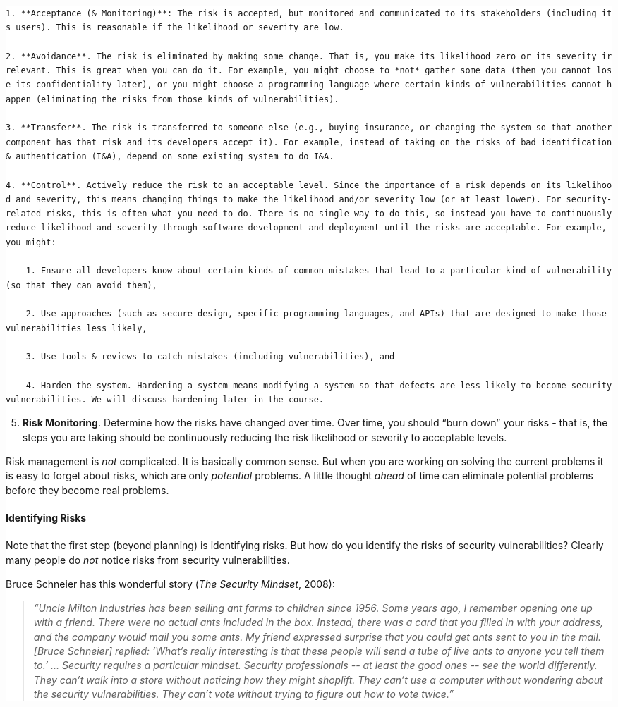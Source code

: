     1. **Acceptance (& Monitoring)**: The risk is accepted, but monitored and communicated to its stakeholders (including its users). This is reasonable if the likelihood or severity are low.

    2. **Avoidance**. The risk is eliminated by making some change. That is, you make its likelihood zero or its severity irrelevant. This is great when you can do it. For example, you might choose to *not* gather some data (then you cannot lose its confidentiality later), or you might choose a programming language where certain kinds of vulnerabilities cannot happen (eliminating the risks from those kinds of vulnerabilities).

    3. **Transfer**. The risk is transferred to someone else (e.g., buying insurance, or changing the system so that another component has that risk and its developers accept it). For example, instead of taking on the risks of bad identification & authentication (I&A), depend on some existing system to do I&A.

    4. **Control**. Actively reduce the risk to an acceptable level. Since the importance of a risk depends on its likelihood and severity, this means changing things to make the likelihood and/or severity low (or at least lower). For security-related risks, this is often what you need to do. There is no single way to do this, so instead you have to continuously reduce likelihood and severity through software development and deployment until the risks are acceptable. For example, you might:

        1. Ensure all developers know about certain kinds of common mistakes that lead to a particular kind of vulnerability (so that they can avoid them),

        2. Use approaches (such as secure design, specific programming languages, and APIs) that are designed to make those vulnerabilities less likely,

        3. Use tools & reviews to catch mistakes (including vulnerabilities), and

        4. Harden the system. Hardening a system means modifying a system so that defects are less likely to become security vulnerabilities. We will discuss hardening later in the course.

5. **Risk Monitoring**. Determine how the risks have changed over time. Over time, you should “burn down” your risks - that is, the steps you are taking should be continuously reducing the risk likelihood or severity to acceptable levels.

Risk management is *not* complicated. It is basically common sense. But when you are working on solving the current problems it is easy to forget about risks, which are only *potential* problems. A little thought *ahead* of time can eliminate potential problems before they become real problems.

#### Identifying Risks

Note that the first step (beyond planning) is identifying risks. But how do you identify the risks of security vulnerabilities? Clearly many people do *not* notice risks from security vulnerabilities.

Bruce Schneier has this wonderful story ([*The Security Mindset*](https://www.schneier.com/blog/archives/2008/03/the_security_mi_1.html), 2008):

> *“Uncle Milton Industries has been selling ant farms to children since 1956. Some years ago, I remember opening one up with a friend. There were no actual ants included in the box. Instead, there was a card that you filled in with your address, and the company would mail you some ants. My friend expressed surprise that you could get ants sent to you in the mail. [Bruce Schneier] replied: ‘What’s really interesting is that these people will send a tube of live ants to anyone you tell them to.’ … Security requires a particular mindset. Security professionals -- at least the good ones -- see the world differently. They can’t walk into a store without noticing how they might shoplift. They can’t use a computer without wondering about the security vulnerabilities. They can’t vote without trying to figure out how to vote twice.”*
